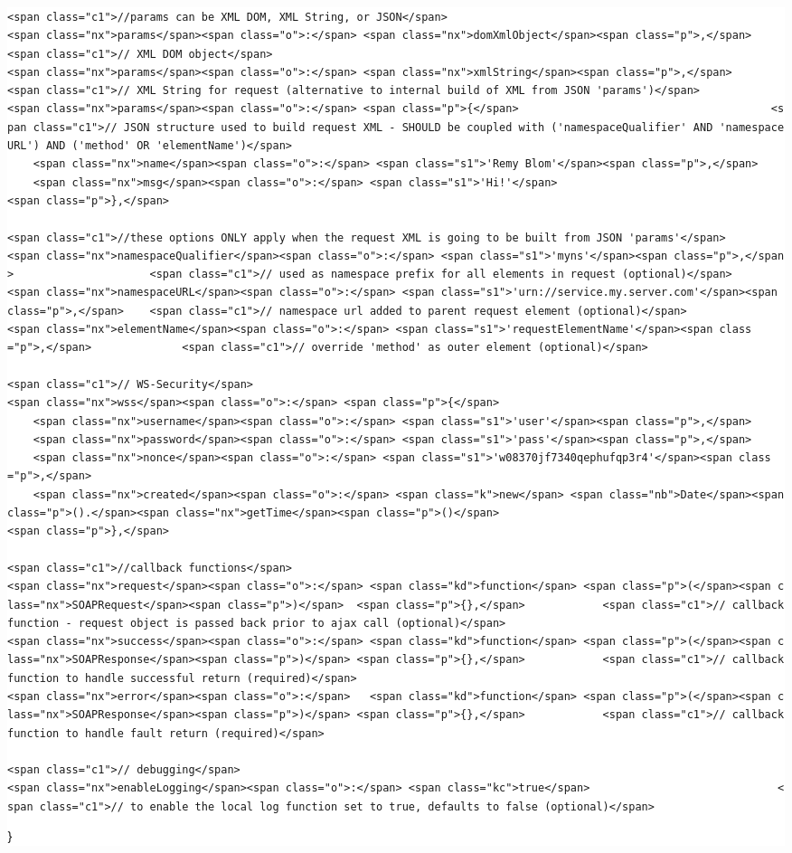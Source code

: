     <span class="c1">//params can be XML DOM, XML String, or JSON</span>
    <span class="nx">params</span><span class="o">:</span> <span class="nx">domXmlObject</span><span class="p">,</span>                           <span class="c1">// XML DOM object</span>
    <span class="nx">params</span><span class="o">:</span> <span class="nx">xmlString</span><span class="p">,</span>                              <span class="c1">// XML String for request (alternative to internal build of XML from JSON 'params')</span>
    <span class="nx">params</span><span class="o">:</span> <span class="p">{</span>                                       <span class="c1">// JSON structure used to build request XML - SHOULD be coupled with ('namespaceQualifier' AND 'namespaceURL') AND ('method' OR 'elementName')</span>
        <span class="nx">name</span><span class="o">:</span> <span class="s1">'Remy Blom'</span><span class="p">,</span>
        <span class="nx">msg</span><span class="o">:</span> <span class="s1">'Hi!'</span>
    <span class="p">},</span>

    <span class="c1">//these options ONLY apply when the request XML is going to be built from JSON 'params'</span>
    <span class="nx">namespaceQualifier</span><span class="o">:</span> <span class="s1">'myns'</span><span class="p">,</span>                     <span class="c1">// used as namespace prefix for all elements in request (optional)</span>
    <span class="nx">namespaceURL</span><span class="o">:</span> <span class="s1">'urn://service.my.server.com'</span><span class="p">,</span>    <span class="c1">// namespace url added to parent request element (optional)</span>
    <span class="nx">elementName</span><span class="o">:</span> <span class="s1">'requestElementName'</span><span class="p">,</span>              <span class="c1">// override 'method' as outer element (optional)</span>

    <span class="c1">// WS-Security</span>
    <span class="nx">wss</span><span class="o">:</span> <span class="p">{</span>
        <span class="nx">username</span><span class="o">:</span> <span class="s1">'user'</span><span class="p">,</span>
        <span class="nx">password</span><span class="o">:</span> <span class="s1">'pass'</span><span class="p">,</span>
        <span class="nx">nonce</span><span class="o">:</span> <span class="s1">'w08370jf7340qephufqp3r4'</span><span class="p">,</span>
        <span class="nx">created</span><span class="o">:</span> <span class="k">new</span> <span class="nb">Date</span><span class="p">().</span><span class="nx">getTime</span><span class="p">()</span>
    <span class="p">},</span>

    <span class="c1">//callback functions</span>
    <span class="nx">request</span><span class="o">:</span> <span class="kd">function</span> <span class="p">(</span><span class="nx">SOAPRequest</span><span class="p">)</span>  <span class="p">{},</span>            <span class="c1">// callback function - request object is passed back prior to ajax call (optional)</span>
    <span class="nx">success</span><span class="o">:</span> <span class="kd">function</span> <span class="p">(</span><span class="nx">SOAPResponse</span><span class="p">)</span> <span class="p">{},</span>            <span class="c1">// callback function to handle successful return (required)</span>
    <span class="nx">error</span><span class="o">:</span>   <span class="kd">function</span> <span class="p">(</span><span class="nx">SOAPResponse</span><span class="p">)</span> <span class="p">{},</span>            <span class="c1">// callback function to handle fault return (required)</span>

    <span class="c1">// debugging</span>
    <span class="nx">enableLogging</span><span class="o">:</span> <span class="kc">true</span>                             <span class="c1">// to enable the local log function set to true, defaults to false (optional)</span>
<span class="p">}</span>
</pre></div>
